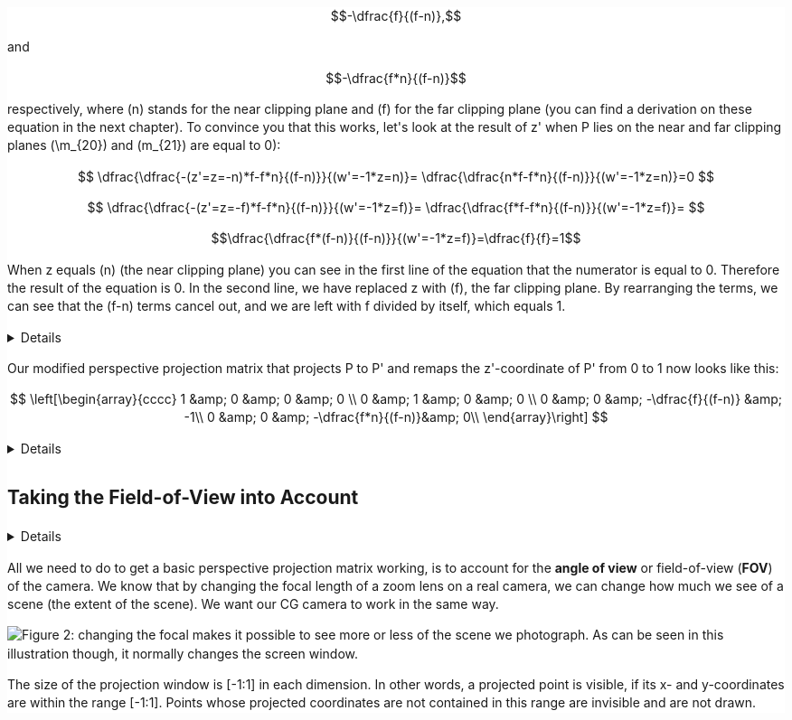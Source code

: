 $$-\dfrac{f}{(f-n)},$$

and

$$-\dfrac{f*n}{(f-n)}$$

respectively, where \(n\) stands for the near clipping plane and \(f\) for the far clipping plane (you can find a derivation on these equation in the next chapter). To convince you that this works, let's look at the result of z' when P lies on the near and far clipping planes (\m_{20}\) and \(m_{21}\) are equal to 0):

$$
\dfrac{\dfrac{-(z'=z=-n)*f-f*n}{(f-n)}}{(w'=-1*z=n)}=
\dfrac{\dfrac{n*f-f*n}{(f-n)}}{(w'=-1*z=n)}=0
$$

$$
\dfrac{\dfrac{-(z'=z=-f)*f-f*n}{(f-n)}}{(w'=-1*z=f)}=
\dfrac{\dfrac{f*f-f*n}{(f-n)}}{(w'=-1*z=f)}=
$$

$$\dfrac{\dfrac{f*(f-n)}{(f-n)}}{(w'=-1*z=f)}=\dfrac{f}{f}=1$$

When z equals \(n\) (the near clipping plane) you can see in the first line of the equation that the numerator is equal to 0. Therefore the result of the equation is 0. In the second line, we have replaced z with \(f\), the far clipping plane. By rearranging the terms, we can see that the (f-n) terms cancel out, and we are left with f divided by itself, which equals 1.

<details></details>

Our modified perspective projection matrix that projects P to P' and remaps the z'-coordinate of P' from 0 to 1 now looks like this:

$$
\left[\begin{array}{cccc}
1 &amp; 0 &amp; 0 &amp; 0 \\
0 &amp; 1 &amp; 0 &amp; 0 \\
0 &amp; 0 &amp; -\dfrac{f}{(f-n)} &amp; -1\\
0 &amp; 0 &amp; -\dfrac{f*n}{(f-n)}&amp; 0\\
\end{array}\right]
$$

<details></details>

## Taking the Field-of-View into Account

<details></details>

All we need to do to get a basic perspective projection matrix working, is to account for the **angle of view** or field-of-view (**FOV**) of the camera. We know that by changing the focal length of a zoom lens on a real camera, we can change how much we see of a scene (the extent of the scene). We want our CG camera to work in the same way.

![Figure 2: changing the focal makes it possible to see more or less of the scene we photograph. As can be seen in this illustration though, it normally changes the screen window.](/images/perspective-matrix/focal.png?)

The size of the projection window is [-1:1] in each dimension. In other words, a projected point is visible, if its x- and y-coordinates are within the range [-1:1]. Points whose projected coordinates are not contained in this range are invisible and are not drawn.
